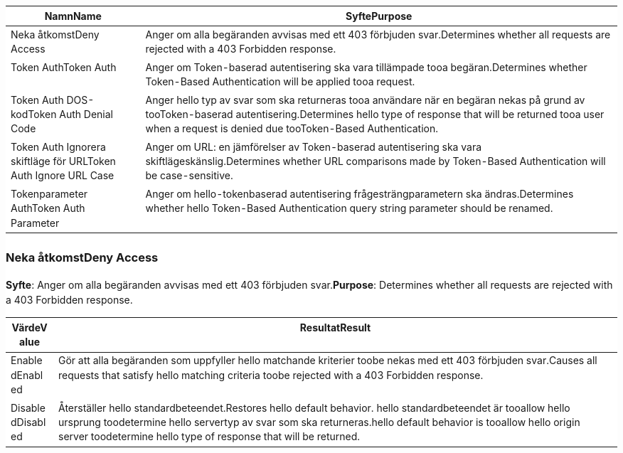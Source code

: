 
<span data-ttu-id="bc4f9-109">Namn</span><span class="sxs-lookup"><span data-stu-id="bc4f9-109">Name</span></span> | <span data-ttu-id="bc4f9-110">Syfte</span><span class="sxs-lookup"><span data-stu-id="bc4f9-110">Purpose</span></span>
-----|--------
<span data-ttu-id="bc4f9-111">Neka åtkomst</span><span class="sxs-lookup"><span data-stu-id="bc4f9-111">Deny Access</span></span> | <span data-ttu-id="bc4f9-112">Anger om alla begäranden avvisas med ett 403 förbjuden svar.</span><span class="sxs-lookup"><span data-stu-id="bc4f9-112">Determines whether all requests are rejected with a 403 Forbidden response.</span></span>
<span data-ttu-id="bc4f9-113">Token Auth</span><span class="sxs-lookup"><span data-stu-id="bc4f9-113">Token Auth</span></span> | <span data-ttu-id="bc4f9-114">Anger om Token-baserad autentisering ska vara tillämpade tooa begäran.</span><span class="sxs-lookup"><span data-stu-id="bc4f9-114">Determines whether Token-Based Authentication will be applied tooa request.</span></span>
<span data-ttu-id="bc4f9-115">Token Auth DOS-kod</span><span class="sxs-lookup"><span data-stu-id="bc4f9-115">Token Auth Denial Code</span></span> | <span data-ttu-id="bc4f9-116">Anger hello typ av svar som ska returneras tooa användare när en begäran nekas på grund av tooToken-baserad autentisering.</span><span class="sxs-lookup"><span data-stu-id="bc4f9-116">Determines hello type of response that will be returned tooa user when a request is denied due tooToken-Based Authentication.</span></span>
<span data-ttu-id="bc4f9-117">Token Auth Ignorera skiftläge för URL</span><span class="sxs-lookup"><span data-stu-id="bc4f9-117">Token Auth Ignore URL Case</span></span> | <span data-ttu-id="bc4f9-118">Anger om URL: en jämförelser av Token-baserad autentisering ska vara skiftlägeskänslig.</span><span class="sxs-lookup"><span data-stu-id="bc4f9-118">Determines whether URL comparisons made by Token-Based Authentication will be case-sensitive.</span></span>
<span data-ttu-id="bc4f9-119">Tokenparameter Auth</span><span class="sxs-lookup"><span data-stu-id="bc4f9-119">Token Auth Parameter</span></span> | <span data-ttu-id="bc4f9-120">Anger om hello-tokenbaserad autentisering frågesträngparametern ska ändras.</span><span class="sxs-lookup"><span data-stu-id="bc4f9-120">Determines whether hello Token-Based Authentication query string parameter should be renamed.</span></span>

### <a name="deny-access"></a><span data-ttu-id="bc4f9-121">Neka åtkomst</span><span class="sxs-lookup"><span data-stu-id="bc4f9-121">Deny Access</span></span>
<span data-ttu-id="bc4f9-122">**Syfte**: Anger om alla begäranden avvisas med ett 403 förbjuden svar.</span><span class="sxs-lookup"><span data-stu-id="bc4f9-122">**Purpose**: Determines whether all requests are rejected with a 403 Forbidden response.</span></span>

<span data-ttu-id="bc4f9-123">Värde</span><span class="sxs-lookup"><span data-stu-id="bc4f9-123">Value</span></span> | <span data-ttu-id="bc4f9-124">Resultat</span><span class="sxs-lookup"><span data-stu-id="bc4f9-124">Result</span></span>
------|-------
<span data-ttu-id="bc4f9-125">Enabled</span><span class="sxs-lookup"><span data-stu-id="bc4f9-125">Enabled</span></span>| <span data-ttu-id="bc4f9-126">Gör att alla begäranden som uppfyller hello matchande kriterier toobe nekas med ett 403 förbjuden svar.</span><span class="sxs-lookup"><span data-stu-id="bc4f9-126">Causes all requests that satisfy hello matching criteria toobe rejected with a 403 Forbidden response.</span></span>
<span data-ttu-id="bc4f9-127">Disabled</span><span class="sxs-lookup"><span data-stu-id="bc4f9-127">Disabled</span></span>| <span data-ttu-id="bc4f9-128">Återställer hello standardbeteendet.</span><span class="sxs-lookup"><span data-stu-id="bc4f9-128">Restores hello default behavior.</span></span> <span data-ttu-id="bc4f9-129">hello standardbeteendet är tooallow hello ursprung toodetermine hello servertyp av svar som ska returneras.</span><span class="sxs-lookup"><span data-stu-id="bc4f9-129">hello default behavior is tooallow hello origin server toodetermine hello type of response that will be returned.</span></span>
